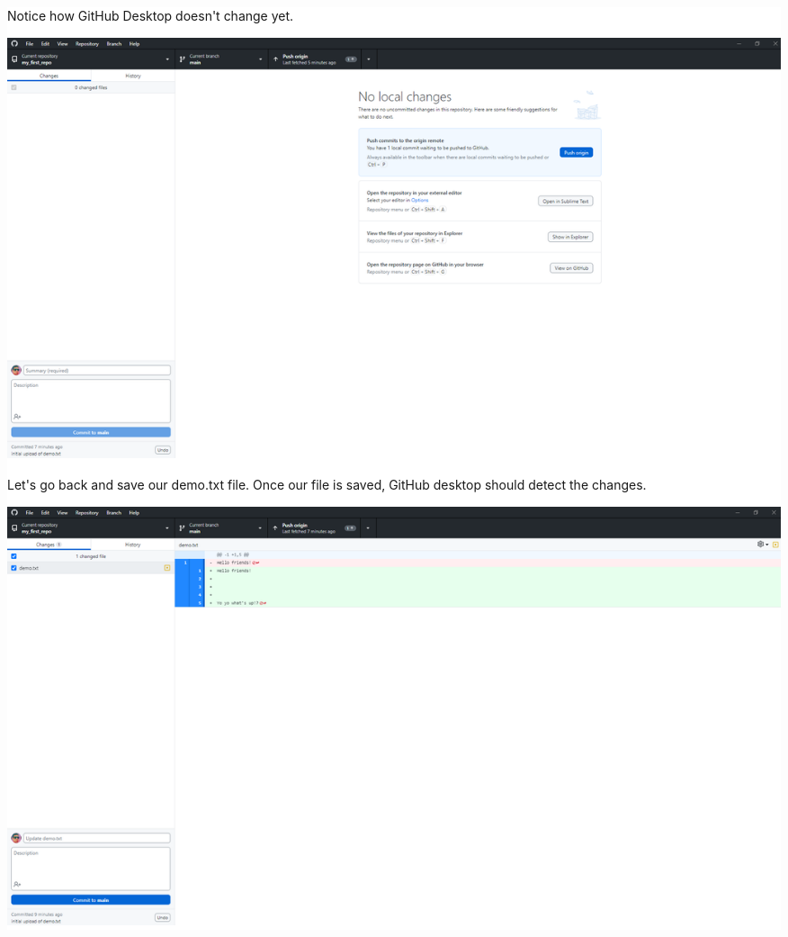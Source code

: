 Notice how GitHub Desktop doesn't change yet.

![screenshot](28.png)

Let's go back and save our demo.txt file. Once our file is saved, GitHub desktop should detect the changes.

![screenshot](29.png)
